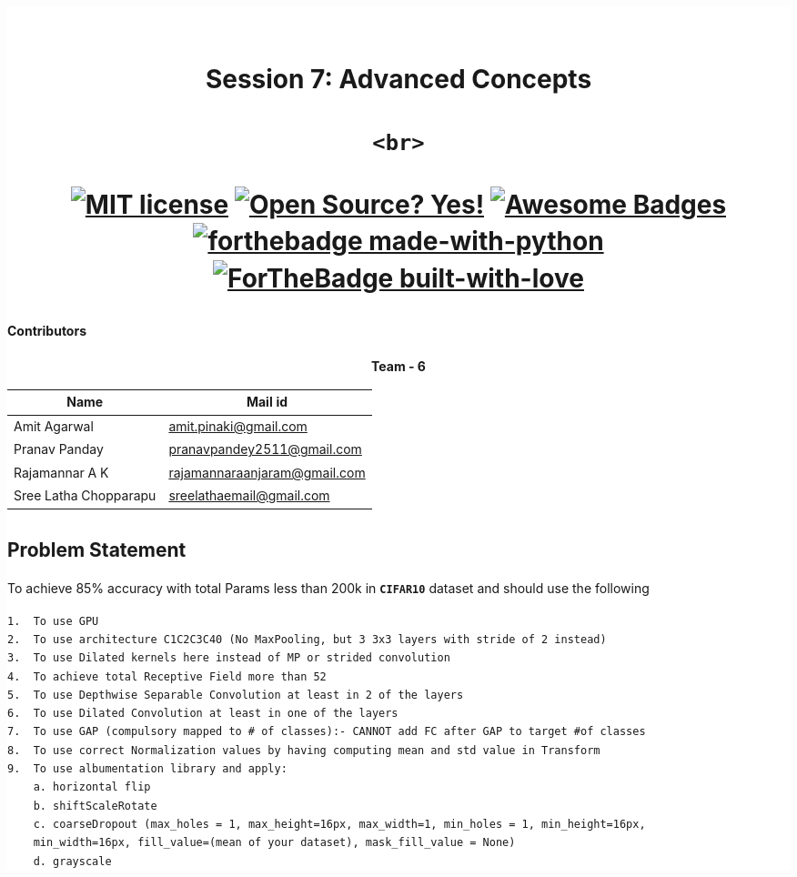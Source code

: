 <br/>
<h1 align="center">Session 7: Advanced Concepts
<br/>

    <br>
    
[![MIT license](https://img.shields.io/badge/License-MIT-blue.svg)](https://lbesson.mit-license.org/)
[![Open Source? Yes!](https://badgen.net/badge/Open%20Source%20%3F/Yes%21/blue?icon=github)](https://github.com/RajamannarAanjaram/badges/)
[![Awesome Badges](https://img.shields.io/badge/badges-awesome-green.svg)](https://github.com/RajamannarAanjaram/badges)
    <br>
[![forthebadge made-with-python](http://ForTheBadge.com/images/badges/made-with-python.svg)](https://www.python.org/)
[![ForTheBadge built-with-love](http://ForTheBadge.com/images/badges/built-with-love.svg)](https://GitHub.com/RajamannarAanjaram/)

#### Contributors

<p align="center"> <b>Team - 6</b> <p>
    
| <centre>Name</centre> | <centre>Mail id</centre> | 
| ------------ | ------------- |
| <centre>Amit Agarwal</centre>         | <centre>amit.pinaki@gmail.com</centre>    |
| <centre>Pranav Panday</centre>         | <centre>pranavpandey2511@gmail.com</centre>    |
| <centre>Rajamannar A K</centre>         | <centre>rajamannaraanjaram@gmail.com</centre>    |
| <centre>Sree Latha Chopparapu</centre>         | <centre>sreelathaemail@gmail.com</centre>    |\\


    
## Problem Statement 
        
To achieve 85% accuracy with total Params less than 200k in **`CIFAR10`** dataset and should use the following
    
```
1.  To use GPU
2.  To use architecture C1C2C3C40 (No MaxPooling, but 3 3x3 layers with stride of 2 instead)
3.  To use Dilated kernels here instead of MP or strided convolution    
4.  To achieve total Receptive Field more than 52
5.  To use Depthwise Separable Convolution at least in 2 of the layers 
6.  To use Dilated Convolution at least in one of the layers 
7.  To use GAP (compulsory mapped to # of classes):- CANNOT add FC after GAP to target #of classes
8.  To use correct Normalization values by having computing mean and std value in Transform
9.  To use albumentation library and apply:
    a. horizontal flip
    b. shiftScaleRotate 
    c. coarseDropout (max_holes = 1, max_height=16px, max_width=1, min_holes = 1, min_height=16px, 
    min_width=16px, fill_value=(mean of your dataset), mask_fill_value = None)
    d. grayscale
```    
